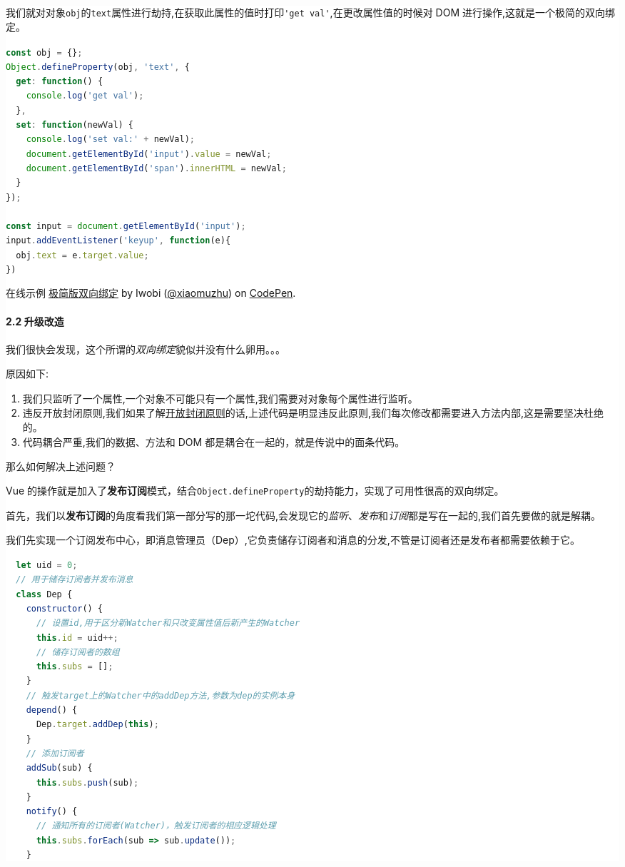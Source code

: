 我们就对对象`obj`的`text`属性进行劫持,在获取此属性的值时打印`'get val'`,在更改属性值的时候对 DOM 进行操作,这就是一个极简的双向绑定。

```JavaScript
const obj = {};
Object.defineProperty(obj, 'text', {
  get: function() {
    console.log('get val');　
  },
  set: function(newVal) {
    console.log('set val:' + newVal);
    document.getElementById('input').value = newVal;
    document.getElementById('span').innerHTML = newVal;
  }
});

const input = document.getElementById('input');
input.addEventListener('keyup', function(e){
  obj.text = e.target.value;
})

```

<p data-height="300" data-theme-id="33015" data-slug-hash="gzmEab" data-default-tab="js,result" data-user="xiaomuzhu" data-embed-version="2" data-pen-title="gzmEab" class="codepen">在线示例 <a href="https://codepen.io/xiaomuzhu/pen/gzmEab/">极简版双向绑定</a> by Iwobi (<a href="https://codepen.io/xiaomuzhu">@xiaomuzhu</a>) on <a href="https://codepen.io">CodePen</a>.</p>
<script async src="https://static.codepen.io/assets/embed/ei.js"></script>

#### 2.2 升级改造

我们很快会发现，这个所谓的*双向绑定*貌似并没有什么卵用。。。

原因如下:

1. 我们只监听了一个属性,一个对象不可能只有一个属性,我们需要对对象每个属性进行监听。
2. 违反开放封闭原则,我们如果了解[开放封闭原则](https://zh.wikipedia.org/zh-hans/%E5%BC%80%E9%97%AD%E5%8E%9F%E5%88%99)的话,上述代码是明显违反此原则,我们每次修改都需要进入方法内部,这是需要坚决杜绝的。
3. 代码耦合严重,我们的数据、方法和 DOM 都是耦合在一起的，就是传说中的面条代码。

那么如何解决上述问题？

Vue 的操作就是加入了**发布订阅**模式，结合`Object.defineProperty`的劫持能力，实现了可用性很高的双向绑定。

首先，我们以**发布订阅**的角度看我们第一部分写的那一坨代码,会发现它的*监听*、*发布*和*订阅*都是写在一起的,我们首先要做的就是解耦。

我们先实现一个订阅发布中心，即消息管理员（Dep）,它负责储存订阅者和消息的分发,不管是订阅者还是发布者都需要依赖于它。

```JavaScript
  let uid = 0;
  // 用于储存订阅者并发布消息
  class Dep {
    constructor() {
      // 设置id,用于区分新Watcher和只改变属性值后新产生的Watcher
      this.id = uid++;
      // 储存订阅者的数组
      this.subs = [];
    }
    // 触发target上的Watcher中的addDep方法,参数为dep的实例本身
    depend() {
      Dep.target.addDep(this);
    }
    // 添加订阅者
    addSub(sub) {
      this.subs.push(sub);
    }
    notify() {
      // 通知所有的订阅者(Watcher)，触发订阅者的相应逻辑处理
      this.subs.forEach(sub => sub.update());
    }
```